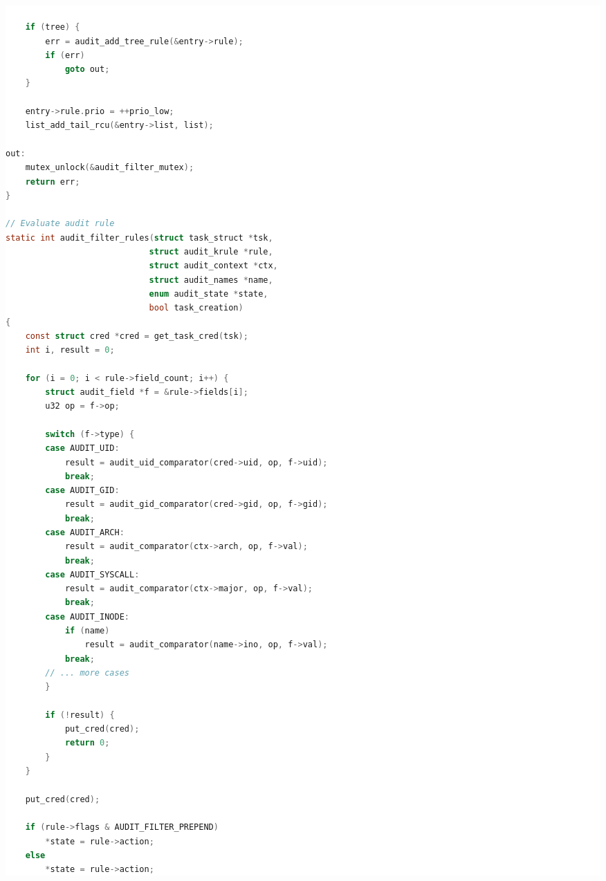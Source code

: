 ```c

    if (tree) {
        err = audit_add_tree_rule(&entry->rule);
        if (err)
            goto out;
    }

    entry->rule.prio = ++prio_low;
    list_add_tail_rcu(&entry->list, list);

out:
    mutex_unlock(&audit_filter_mutex);
    return err;
}

// Evaluate audit rule
static int audit_filter_rules(struct task_struct *tsk,
                             struct audit_krule *rule,
                             struct audit_context *ctx,
                             struct audit_names *name,
                             enum audit_state *state,
                             bool task_creation)
{
    const struct cred *cred = get_task_cred(tsk);
    int i, result = 0;

    for (i = 0; i < rule->field_count; i++) {
        struct audit_field *f = &rule->fields[i];
        u32 op = f->op;

        switch (f->type) {
        case AUDIT_UID:
            result = audit_uid_comparator(cred->uid, op, f->uid);
            break;
        case AUDIT_GID:
            result = audit_gid_comparator(cred->gid, op, f->gid);
            break;
        case AUDIT_ARCH:
            result = audit_comparator(ctx->arch, op, f->val);
            break;
        case AUDIT_SYSCALL:
            result = audit_comparator(ctx->major, op, f->val);
            break;
        case AUDIT_INODE:
            if (name)
                result = audit_comparator(name->ino, op, f->val);
            break;
        // ... more cases
        }

        if (!result) {
            put_cred(cred);
            return 0;
        }
    }

    put_cred(cred);

    if (rule->flags & AUDIT_FILTER_PREPEND)
        *state = rule->action;
    else
        *state = rule->action;

```